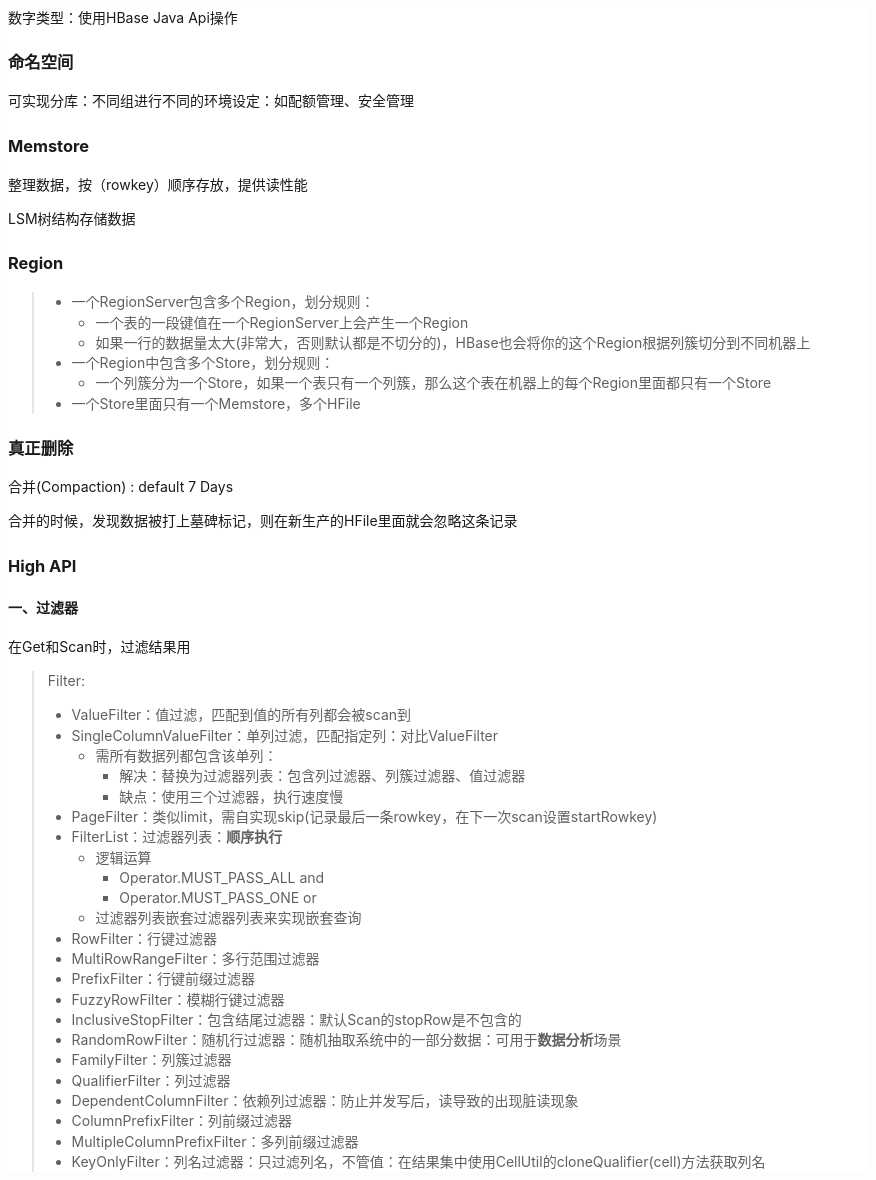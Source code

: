 数字类型：使用HBase Java Api操作





### 命名空间

可实现分库：不同组进行不同的环境设定：如配额管理、安全管理



### Memstore

整理数据，按（rowkey）顺序存放，提供读性能

LSM树结构存储数据



### Region

> * 一个RegionServer包含多个Region，划分规则：
>   * 一个表的一段键值在一个RegionServer上会产生一个Region
>   * 如果一行的数据量太大(非常大，否则默认都是不切分的)，HBase也会将你的这个Region根据列簇切分到不同机器上
> * 一个Region中包含多个Store，划分规则：
>   * 一个列簇分为一个Store，如果一个表只有一个列簇，那么这个表在机器上的每个Region里面都只有一个Store
> * 一个Store里面只有一个Memstore，多个HFile





### 真正删除

合并(Compaction) : default 7 Days

合并的时候，发现数据被打上墓碑标记，则在新生产的HFile里面就会忽略这条记录




### High API 

#### 一、过滤器

在Get和Scan时，过滤结果用

> Filter:
>
> - ValueFilter：值过滤，匹配到值的所有列都会被scan到
> - SingleColumnValueFilter：单列过滤，匹配指定列：对比ValueFilter
>   - 需所有数据列都包含该单列：
>     - 解决：替换为过滤器列表：包含列过滤器、列簇过滤器、值过滤器
>     - 缺点：使用三个过滤器，执行速度慢
> - PageFilter：类似limit，需自实现skip(记录最后一条rowkey，在下一次scan设置startRowkey)
> - FilterList：过滤器列表：**顺序执行**
>   - 逻辑运算
>     - Operator.MUST_PASS_ALL   and 
>     - Operator.MUST_PASS_ONE  or
>   - 过滤器列表嵌套过滤器列表来实现嵌套查询
> - RowFilter：行键过滤器
> - MultiRowRangeFilter：多行范围过滤器
> - PrefixFilter：行键前缀过滤器
> - FuzzyRowFilter：模糊行键过滤器
> - InclusiveStopFilter：包含结尾过滤器：默认Scan的stopRow是不包含的
> - RandomRowFilter：随机行过滤器：随机抽取系统中的一部分数据：可用于**数据分析**场景
> - FamilyFilter：列簇过滤器
> - QualifierFilter：列过滤器
> - DependentColumnFilter：依赖列过滤器：防止并发写后，读导致的出现脏读现象
> - ColumnPrefixFilter：列前缀过滤器
> - MultipleColumnPrefixFilter：多列前缀过滤器
> - KeyOnlyFilter：列名过滤器：只过滤列名，不管值：在结果集中使用CellUtil的cloneQualifier(cell)方法获取列名